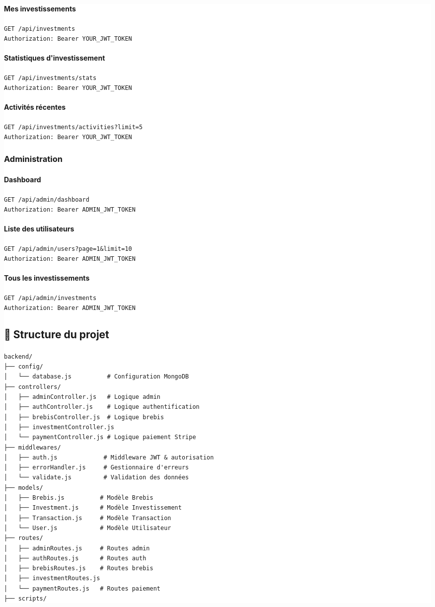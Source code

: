 #### Mes investissements
```http
GET /api/investments
Authorization: Bearer YOUR_JWT_TOKEN
```

#### Statistiques d'investissement
```http
GET /api/investments/stats
Authorization: Bearer YOUR_JWT_TOKEN
```

#### Activités récentes
```http
GET /api/investments/activities?limit=5
Authorization: Bearer YOUR_JWT_TOKEN
```

### Administration

#### Dashboard
```http
GET /api/admin/dashboard
Authorization: Bearer ADMIN_JWT_TOKEN
```

#### Liste des utilisateurs
```http
GET /api/admin/users?page=1&limit=10
Authorization: Bearer ADMIN_JWT_TOKEN
```

#### Tous les investissements
```http
GET /api/admin/investments
Authorization: Bearer ADMIN_JWT_TOKEN
```

## 📁 Structure du projet

```
backend/
├── config/
│   └── database.js          # Configuration MongoDB
├── controllers/
│   ├── adminController.js   # Logique admin
│   ├── authController.js    # Logique authentification
│   ├── brebisController.js  # Logique brebis
│   ├── investmentController.js
│   └── paymentController.js # Logique paiement Stripe
├── middlewares/
│   ├── auth.js             # Middleware JWT & autorisation
│   ├── errorHandler.js     # Gestionnaire d'erreurs
│   └── validate.js         # Validation des données
├── models/
│   ├── Brebis.js          # Modèle Brebis
│   ├── Investment.js      # Modèle Investissement
│   ├── Transaction.js     # Modèle Transaction
│   └── User.js            # Modèle Utilisateur
├── routes/
│   ├── adminRoutes.js     # Routes admin
│   ├── authRoutes.js      # Routes auth
│   ├── brebisRoutes.js    # Routes brebis
│   ├── investmentRoutes.js
│   └── paymentRoutes.js   # Routes paiement
├── scripts/
```